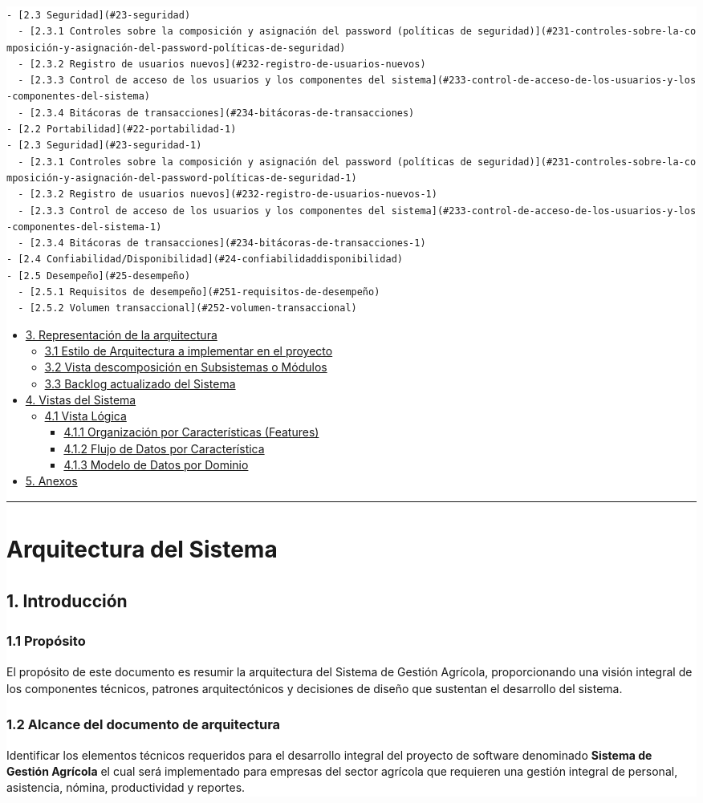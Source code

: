     - [2.3 Seguridad](#23-seguridad)
      - [2.3.1 Controles sobre la composición y asignación del password (políticas de seguridad)](#231-controles-sobre-la-composición-y-asignación-del-password-políticas-de-seguridad)
      - [2.3.2 Registro de usuarios nuevos](#232-registro-de-usuarios-nuevos)
      - [2.3.3 Control de acceso de los usuarios y los componentes del sistema](#233-control-de-acceso-de-los-usuarios-y-los-componentes-del-sistema)
      - [2.3.4 Bitácoras de transacciones](#234-bitácoras-de-transacciones)
    - [2.2 Portabilidad](#22-portabilidad-1)
    - [2.3 Seguridad](#23-seguridad-1)
      - [2.3.1 Controles sobre la composición y asignación del password (políticas de seguridad)](#231-controles-sobre-la-composición-y-asignación-del-password-políticas-de-seguridad-1)
      - [2.3.2 Registro de usuarios nuevos](#232-registro-de-usuarios-nuevos-1)
      - [2.3.3 Control de acceso de los usuarios y los componentes del sistema](#233-control-de-acceso-de-los-usuarios-y-los-componentes-del-sistema-1)
      - [2.3.4 Bitácoras de transacciones](#234-bitácoras-de-transacciones-1)
    - [2.4 Confiabilidad/Disponibilidad](#24-confiabilidaddisponibilidad)
    - [2.5 Desempeño](#25-desempeño)
      - [2.5.1 Requisitos de desempeño](#251-requisitos-de-desempeño)
      - [2.5.2 Volumen transaccional](#252-volumen-transaccional)
  - [3. Representación de la arquitectura](#3-representación-de-la-arquitectura)
    - [3.1 Estilo de Arquitectura a implementar en el proyecto](#31-estilo-de-arquitectura-a-implementar-en-el-proyecto)
    - [3.2 Vista descomposición en Subsistemas o Módulos](#32-vista-descomposición-en-subsistemas-o-módulos)
    - [3.3 Backlog actualizado del Sistema](#33-backlog-actualizado-del-sistema)
  - [4. Vistas del Sistema](#4-vistas-del-sistema)
    - [4.1 Vista Lógica](#41-vista-lógica)
      - [4.1.1 Organización por Características (Features)](#411-organización-por-características-features)
      - [4.1.2 Flujo de Datos por Característica](#412-flujo-de-datos-por-característica)
      - [4.1.3 Modelo de Datos por Dominio](#413-modelo-de-datos-por-dominio)
  - [5. Anexos](#5-anexos)

---

# Arquitectura del Sistema

## 1. Introducción

### 1.1 Propósito

El propósito de este documento es resumir la arquitectura del Sistema de Gestión Agrícola, proporcionando una visión integral de los componentes técnicos, patrones arquitectónicos y decisiones de diseño que sustentan el desarrollo del sistema.

### 1.2 Alcance del documento de arquitectura

Identificar los elementos técnicos requeridos para el desarrollo integral del proyecto de software denominado **Sistema de Gestión Agrícola** el cual será implementado para empresas del sector agrícola que requieren una gestión integral de personal, asistencia, nómina, productividad y reportes.
